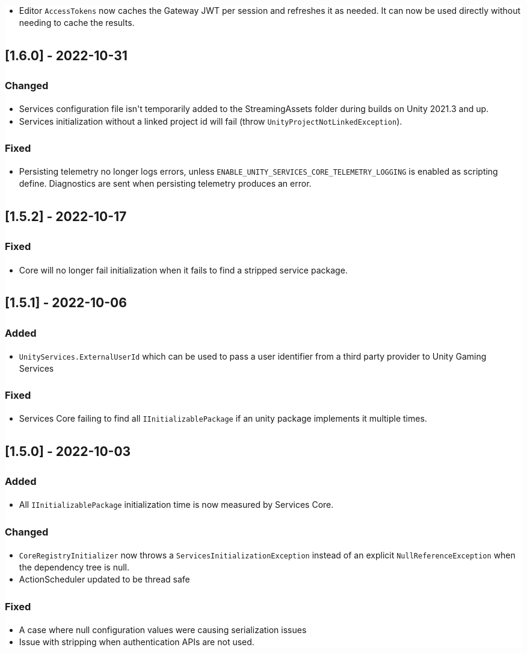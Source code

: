 - Editor `AccessTokens` now caches the Gateway JWT per session and refreshes it as needed.
  It can now be used directly without needing to cache the results.

## [1.6.0] - 2022-10-31

### Changed

- Services configuration file isn't temporarily added to the StreamingAssets folder during builds on Unity 2021.3 and up.
- Services initialization without a linked project id will fail (throw `UnityProjectNotLinkedException`).

### Fixed

- Persisting telemetry no longer logs errors, unless `ENABLE_UNITY_SERVICES_CORE_TELEMETRY_LOGGING` is enabled as scripting define. Diagnostics are sent when persisting telemetry produces an error.

## [1.5.2] - 2022-10-17

### Fixed

- Core will no longer fail initialization when it fails to find a stripped service package.

## [1.5.1] - 2022-10-06

### Added

- `UnityServices.ExternalUserId` which can be used to pass a user identifier from a third party provider to Unity Gaming Services

### Fixed

- Services Core failing to find all `IInitializablePackage` if an unity package implements it multiple times.

## [1.5.0] - 2022-10-03

### Added

- All `IInitializablePackage` initialization time is now measured by Services Core.

### Changed

- `CoreRegistryInitializer` now throws a `ServicesInitializationException` instead of an explicit `NullReferenceException` when the dependency tree is null.
- ActionScheduler updated to be thread safe

### Fixed

- A case where null configuration values were causing serialization issues
- Issue with stripping when authentication APIs are not used.
